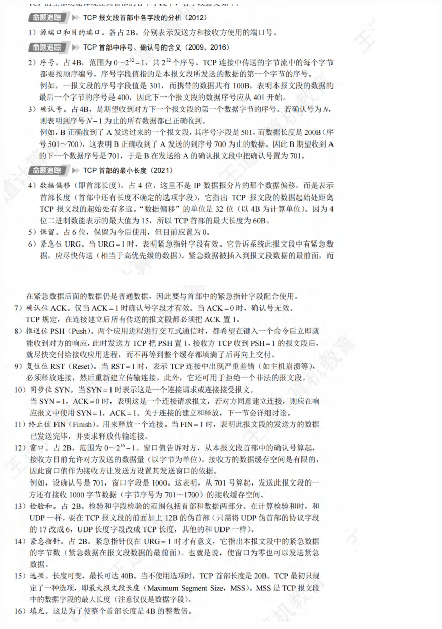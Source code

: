 ​![image](assets/image-20250109133947-p34x767.png)​

​![image](assets/image-20250109133958-tlgh2tc.png)​